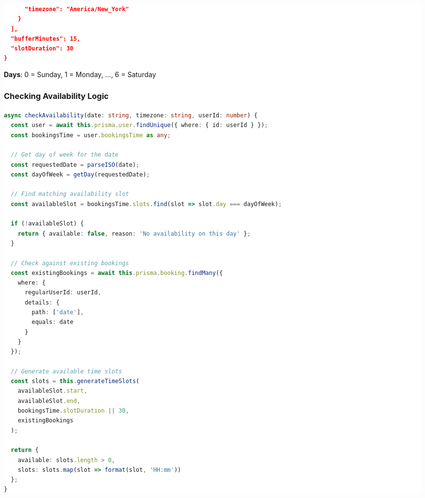 ```json
      "timezone": "America/New_York"
    }
  ],
  "bufferMinutes": 15,
  "slotDuration": 30
}
```

**Days**: 0 = Sunday, 1 = Monday, ..., 6 = Saturday

### Checking Availability Logic

```typescript
async checkAvailability(date: string, timezone: string, userId: number) {
  const user = await this.prisma.user.findUnique({ where: { id: userId } });
  const bookingsTime = user.bookingsTime as any;

  // Get day of week for the date
  const requestedDate = parseISO(date);
  const dayOfWeek = getDay(requestedDate);

  // Find matching availability slot
  const availableSlot = bookingsTime.slots.find(slot => slot.day === dayOfWeek);

  if (!availableSlot) {
    return { available: false, reason: 'No availability on this day' };
  }

  // Check against existing bookings
  const existingBookings = await this.prisma.booking.findMany({
    where: {
      regularUserId: userId,
      details: {
        path: ['date'],
        equals: date
      }
    }
  });

  // Generate available time slots
  const slots = this.generateTimeSlots(
    availableSlot.start,
    availableSlot.end,
    bookingsTime.slotDuration || 30,
    existingBookings
  );

  return {
    available: slots.length > 0,
    slots: slots.map(slot => format(slot, 'HH:mm'))
  };
}
```
